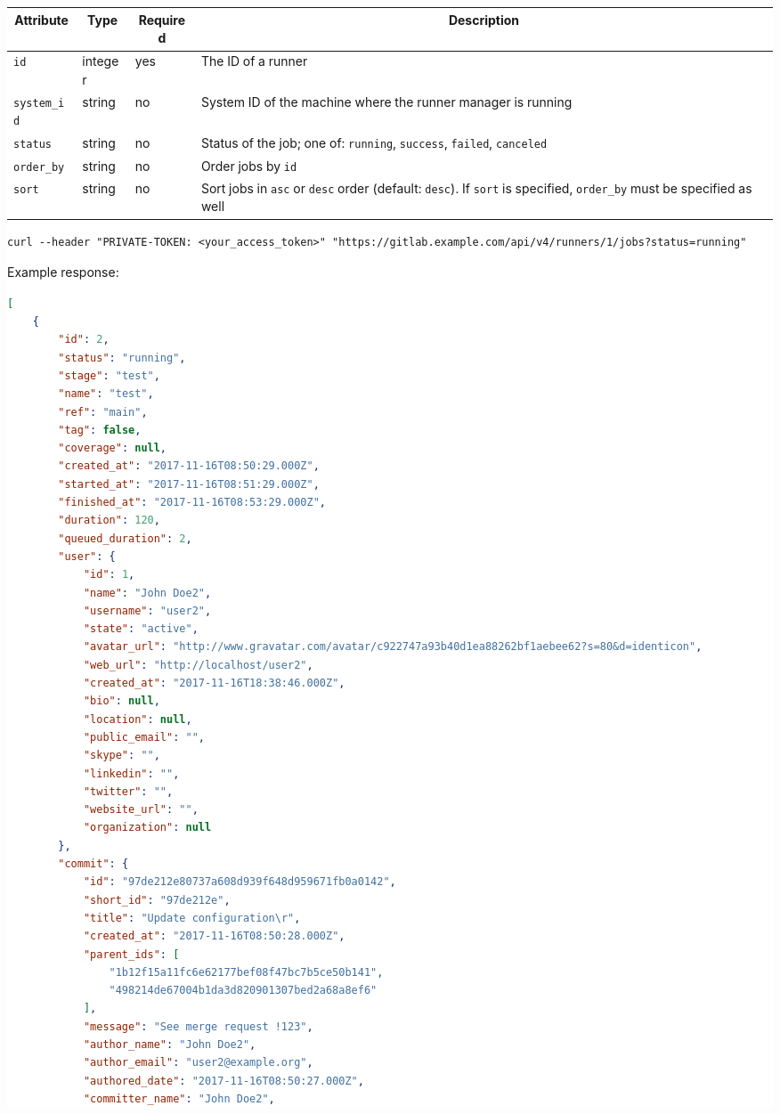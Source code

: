 | Attribute   | Type    | Required | Description         |
|-------------|---------|----------|---------------------|
| `id`        | integer | yes      | The ID of a runner  |
| `system_id` | string  | no       | System ID of the machine where the runner manager is running |
| `status`    | string  | no       | Status of the job; one of: `running`, `success`, `failed`, `canceled` |
| `order_by`  | string  | no       | Order jobs by `id` |
| `sort`      | string  | no       | Sort jobs in `asc` or `desc` order (default: `desc`). If `sort` is specified, `order_by` must be specified as well |

```shell
curl --header "PRIVATE-TOKEN: <your_access_token>" "https://gitlab.example.com/api/v4/runners/1/jobs?status=running"
```

Example response:

```json
[
    {
        "id": 2,
        "status": "running",
        "stage": "test",
        "name": "test",
        "ref": "main",
        "tag": false,
        "coverage": null,
        "created_at": "2017-11-16T08:50:29.000Z",
        "started_at": "2017-11-16T08:51:29.000Z",
        "finished_at": "2017-11-16T08:53:29.000Z",
        "duration": 120,
        "queued_duration": 2,
        "user": {
            "id": 1,
            "name": "John Doe2",
            "username": "user2",
            "state": "active",
            "avatar_url": "http://www.gravatar.com/avatar/c922747a93b40d1ea88262bf1aebee62?s=80&d=identicon",
            "web_url": "http://localhost/user2",
            "created_at": "2017-11-16T18:38:46.000Z",
            "bio": null,
            "location": null,
            "public_email": "",
            "skype": "",
            "linkedin": "",
            "twitter": "",
            "website_url": "",
            "organization": null
        },
        "commit": {
            "id": "97de212e80737a608d939f648d959671fb0a0142",
            "short_id": "97de212e",
            "title": "Update configuration\r",
            "created_at": "2017-11-16T08:50:28.000Z",
            "parent_ids": [
                "1b12f15a11fc6e62177bef08f47bc7b5ce50b141",
                "498214de67004b1da3d820901307bed2a68a8ef6"
            ],
            "message": "See merge request !123",
            "author_name": "John Doe2",
            "author_email": "user2@example.org",
            "authored_date": "2017-11-16T08:50:27.000Z",
            "committer_name": "John Doe2",
```